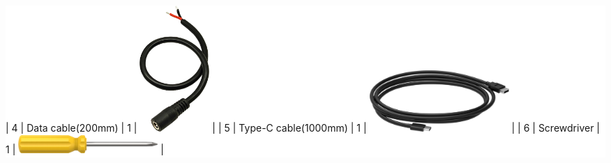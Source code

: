 |  4   |          Data cable(200mm)           |      1       | <img src="../_static/media/chapter_1/section_1/4.png" style="width:100px;"/> |
|  5   |         Type-C cable(1000mm)         |      1       | <img src="../_static/media/chapter_1/section_1/5.png" style="width:200px;"/> |
|  6   |             Screwdriver              |      1       | <img src="../_static/media/chapter_1/section_1/6.png" style="width:200px;"/> |
